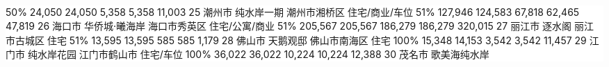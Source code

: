 50%
24,050
24,050
5,358
5,358
11,003
25
潮州市
纯水岸一期
潮州市湘桥区
住宅/商业/车位
51%
127,946
124,583
67,818
62,465
47,819
26
海口市
华侨城·曦海岸
海口市秀英区
住宅/公寓/商业
51%
205,567
205,567
186,279
186,279
320,015
27
丽江市
逐水阁
丽江市古城区
住宅
51%
13,595
13,595
585
585
1,179
28
佛山市
天鹅观邸
佛山市南海区
住宅
100%
15,348
14,153
3,542
3,542
11,457
29
江门市
纯水岸花园
江门市鹤山市
住宅/车位
100%
36,022
36,022
10,224
10,224
12,388
30
茂名市
歌美海纯水岸